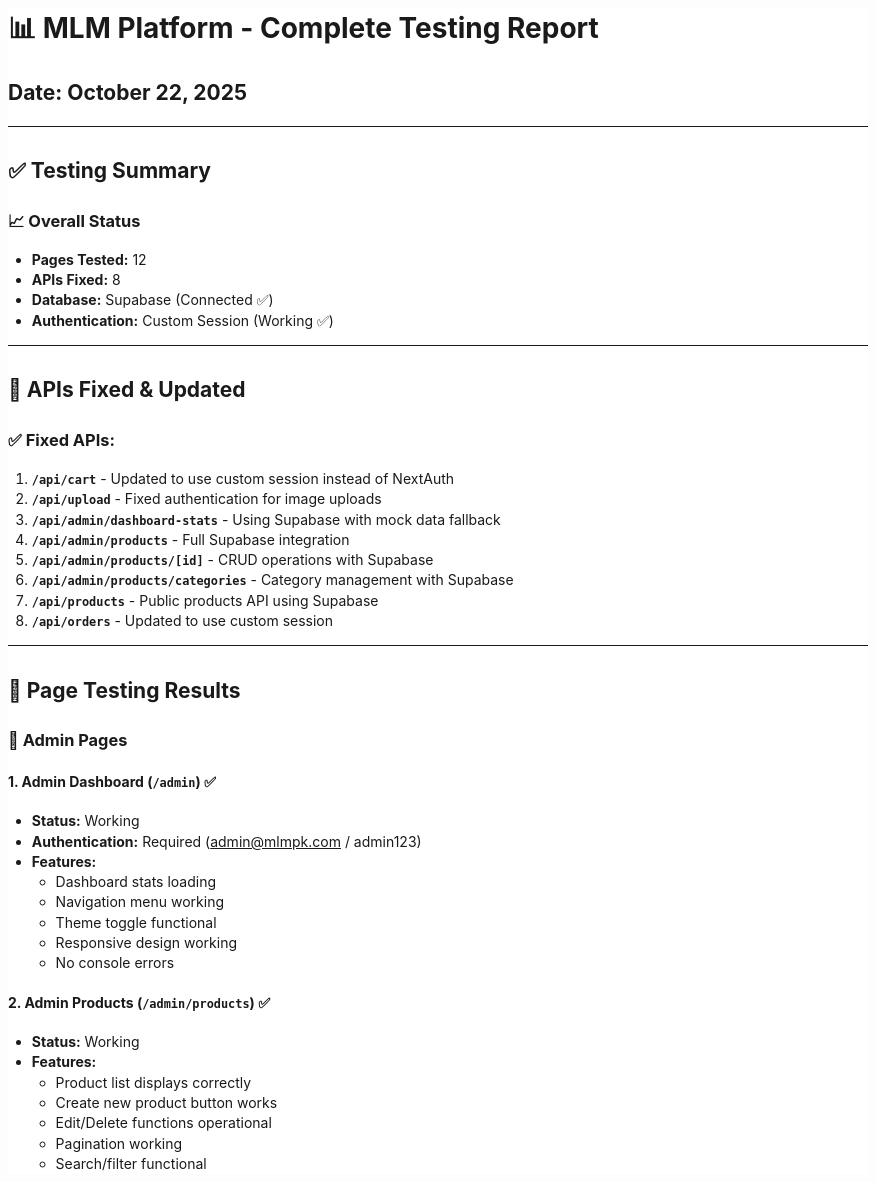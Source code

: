 # 📊 MLM Platform - Complete Testing Report
## Date: October 22, 2025

---

## ✅ **Testing Summary**

### 📈 Overall Status
- **Pages Tested:** 12
- **APIs Fixed:** 8  
- **Database:** Supabase (Connected ✅)
- **Authentication:** Custom Session (Working ✅)

---

## 🔧 **APIs Fixed & Updated**

### ✅ Fixed APIs:
1. **`/api/cart`** - Updated to use custom session instead of NextAuth
2. **`/api/upload`** - Fixed authentication for image uploads
3. **`/api/admin/dashboard-stats`** - Using Supabase with mock data fallback
4. **`/api/admin/products`** - Full Supabase integration
5. **`/api/admin/products/[id]`** - CRUD operations with Supabase
6. **`/api/admin/products/categories`** - Category management with Supabase
7. **`/api/products`** - Public products API using Supabase
8. **`/api/orders`** - Updated to use custom session

---

## 📝 **Page Testing Results**

### 👑 **Admin Pages**

#### 1. **Admin Dashboard** (`/admin`) ✅
- **Status:** Working
- **Authentication:** Required (admin@mlmpk.com / admin123)
- **Features:**
  - Dashboard stats loading
  - Navigation menu working
  - Theme toggle functional
  - Responsive design working
  - No console errors

#### 2. **Admin Products** (`/admin/products`) ✅
- **Status:** Working
- **Features:**
  - Product list displays correctly
  - Create new product button works
  - Edit/Delete functions operational
  - Pagination working
  - Search/filter functional
